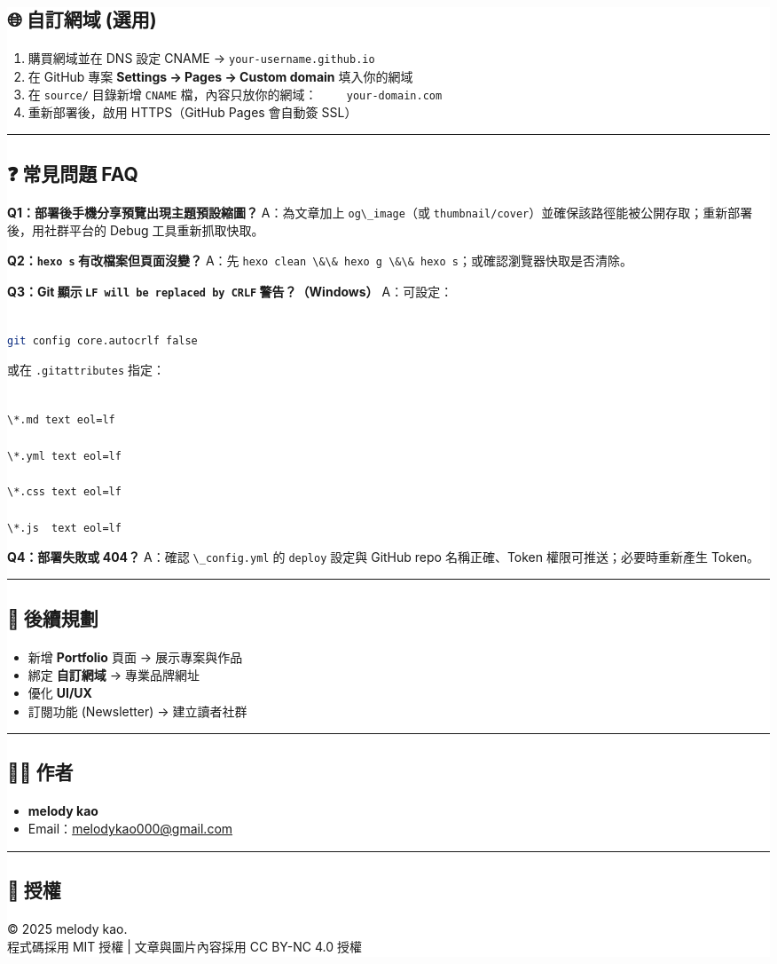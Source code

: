 
## 🌐 自訂網域 (選用)
1. 購買網域並在 DNS 設定 CNAME → `your-username.github.io`
2. 在 GitHub 專案 **Settings → Pages → Custom domain** 填入你的網域
3. 在 `source/` 目錄新增 `CNAME` 檔，內容只放你的網域：
   ```
   your-domain.com
   ```
4. 重新部署後，啟用 HTTPS（GitHub Pages 會自動簽 SSL）

---

## ❓ 常見問題 FAQ

**Q1：部署後手機分享預覽出現主題預設縮圖？**
A：為文章加上 `og\_image`（或 `thumbnail/cover`）並確保該路徑能被公開存取；重新部署後，用社群平台的 Debug 工具重新抓取快取。

**Q2：`hexo s` 有改檔案但頁面沒變？**
A：先 `hexo clean \&\& hexo g \&\& hexo s`；或確認瀏覽器快取是否清除。

**Q3：Git 顯示 `LF will be replaced by CRLF` 警告？（Windows）**
A：可設定：
```bash

git config core.autocrlf false

```
或在 `.gitattributes` 指定：
```

\*.md text eol=lf

\*.yml text eol=lf

\*.css text eol=lf

\*.js  text eol=lf

```

**Q4：部署失敗或 404？**
A：確認 `\_config.yml` 的 `deploy` 設定與 GitHub repo 名稱正確、Token 權限可推送；必要時重新產生 Token。

---

## 🔮 後續規劃
- 新增 **Portfolio** 頁面 → 展示專案與作品
- 綁定 **自訂網域** → 專業品牌網址
- 優化 **UI/UX**
- 訂閱功能 (Newsletter) → 建立讀者社群

---

## 👩‍💻 作者
- **melody kao**
- Email：melodykao000@gmail.com

---

## 📜 授權
© 2025 melody kao.  
程式碼採用 MIT 授權 | 文章與圖片內容採用 CC BY-NC 4.0 授權
